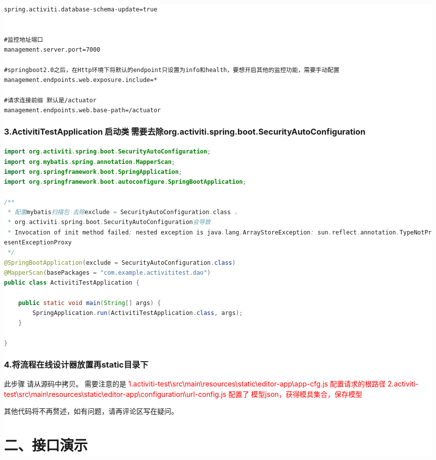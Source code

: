 ```xml
spring.activiti.database-schema-update=true


#监控地址端口
management.server.port=7000

#springboot2.0之后，在Http环境下将默认的endpoint只设置为info和health，要想开启其他的监控功能，需要手动配置
management.endpoints.web.exposure.include=*

#请求连接前缀 默认是/actuator
management.endpoints.web.base-path=/actuator

```


### 3.ActivitiTestApplication 启动类 需要去除org.activiti.spring.boot.SecurityAutoConfiguration
```java
import org.activiti.spring.boot.SecurityAutoConfiguration;
import org.mybatis.spring.annotation.MapperScan;
import org.springframework.boot.SpringApplication;
import org.springframework.boot.autoconfigure.SpringBootApplication;

/**
 * 配置mybatis扫描包 去除exclude = SecurityAutoConfiguration.class ，
 * org.activiti.spring.boot.SecurityAutoConfiguration会导致
 * Invocation of init method failed; nested exception is java.lang.ArrayStoreException: sun.reflect.annotation.TypeNotPresentExceptionProxy
 */
@SpringBootApplication(exclude = SecurityAutoConfiguration.class)
@MapperScan(basePackages = "com.example.activititest.dao")
public class ActivitiTestApplication {

    public static void main(String[] args) {
        SpringApplication.run(ActivitiTestApplication.class, args);
    }

}

```


### 4.将流程在线设计器放置再static目录下
此步骤 请从源码中拷贝。
需要注意的是<font color=red>
1.activiti-test\src\main\resources\static\editor-app\app-cfg.js 配置请求的根路径
2.activiti-test\src\main\resources\static\editor-app\configuration\url-config.js 配置了 模型json，获得模具集合，保存模型</font>

其他代码将不再赘述，如有问题，请再评论区写在疑问。


# 二、接口演示
